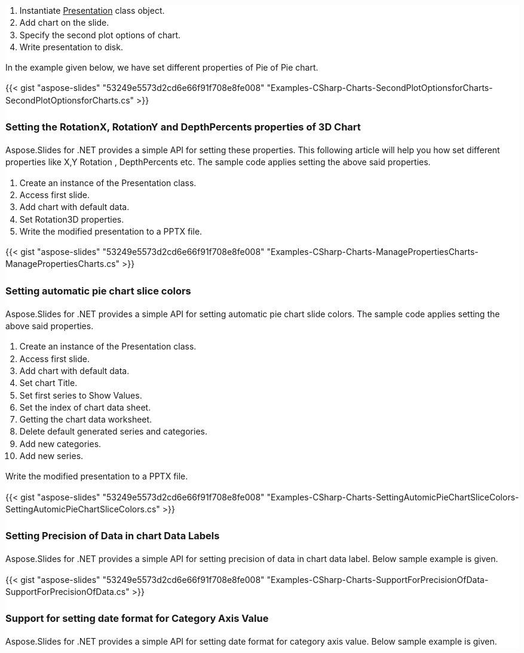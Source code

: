 1. Instantiate [Presentation](http://www.aspose.com/api/net/slides/aspose.slides/presentation) class object.
1. Add chart on the slide.
1. Specify the second plot options of chart.
1. Write presentation to disk.

In the example given below, we have set different properties of Pie of Pie chart.

{{< gist "aspose-slides" "53249e5573d2cd6e66f91f708e8fe008" "Examples-CSharp-Charts-SecondPlotOptionsforCharts-SecondPlotOptionsforCharts.cs" >}}
### **Setting the RotationX, RotationY and DepthPercents properties of 3D Chart**
Aspose.Slides for .NET provides a simple API for setting these properties. This following article will help you how set different properties like X,Y Rotation , DepthPercents etc. The sample code applies setting the above said properties.

1. Create an instance of the Presentation class.
1. Access first slide.
1. Add chart with default data.
1. Set Rotation3D properties.
1. Write the modified presentation to a PPTX file.

{{< gist "aspose-slides" "53249e5573d2cd6e66f91f708e8fe008" "Examples-CSharp-Charts-ManagePropertiesCharts-ManagePropertiesCharts.cs" >}}
### **Setting automatic pie chart slice colors**
Aspose.Slides for .NET provides a simple API for setting automatic pie chart slide colors. The sample code applies setting the above said properties.

1. Create an instance of the Presentation class.
1. Access first slide.
1. Add chart with default data.
1. Set chart Title.
1. Set first series to Show Values.
1. Set the index of chart data sheet.
1. Getting the chart data worksheet.
1. Delete default generated series and categories.
1. Add new categories.
1. Add new series.



Write the modified presentation to a PPTX file.

{{< gist "aspose-slides" "53249e5573d2cd6e66f91f708e8fe008" "Examples-CSharp-Charts-SettingAutomicPieChartSliceColors-SettingAutomicPieChartSliceColors.cs" >}}
### **Setting Precision of Data in chart Data Labels**
Aspose.Slides for .NET provides a simple API for setting precision of data in chart data label. Below sample example is given. 

{{< gist "aspose-slides" "53249e5573d2cd6e66f91f708e8fe008" "Examples-CSharp-Charts-SupportForPrecisionOfData-SupportForPrecisionOfData.cs" >}}
### **Support for setting date format for Category Axis Value**
Aspose.Slides for .NET provides a simple API for setting date format for category axis value. Below sample example is given. 
